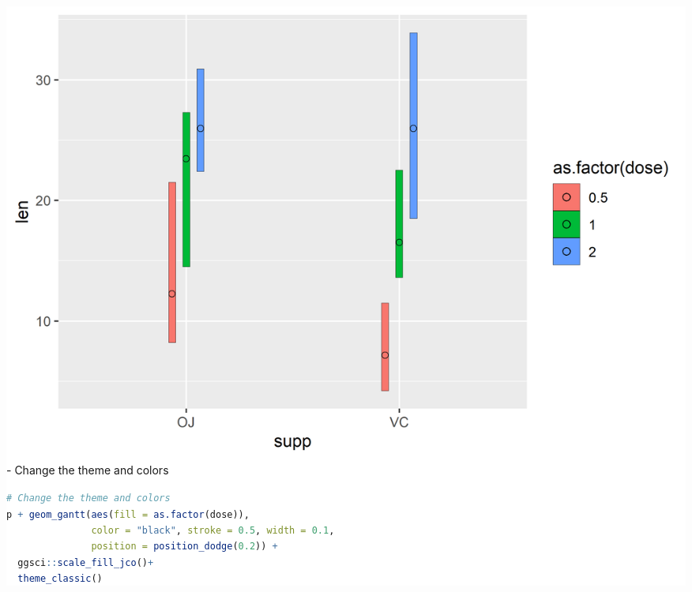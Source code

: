 <img src="man/figures/README-unnamed-chunk-2-1.png" title="plot of chunk unnamed-chunk-2" alt="plot of chunk unnamed-chunk-2" width="100%" />
- Change the theme and colors

```r
# Change the theme and colors
p + geom_gantt(aes(fill = as.factor(dose)),
               color = "black", stroke = 0.5, width = 0.1,
               position = position_dodge(0.2)) +
  ggsci::scale_fill_jco()+
  theme_classic()
```

